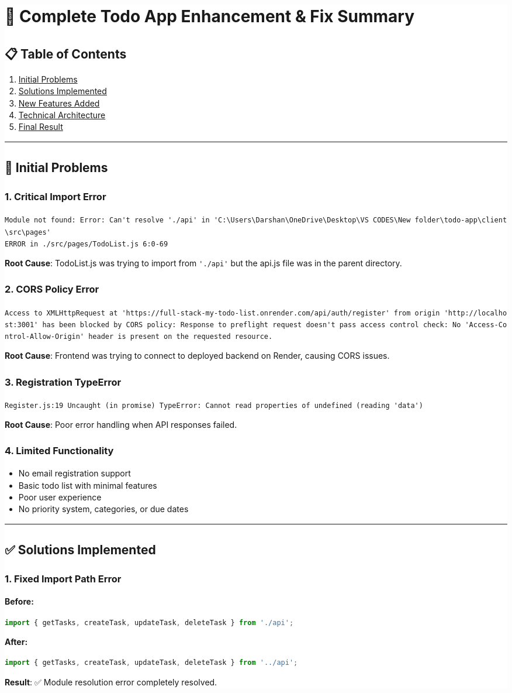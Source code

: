 # 🚀 Complete Todo App Enhancement & Fix Summary

## 📋 Table of Contents
1. [Initial Problems](#initial-problems)
2. [Solutions Implemented](#solutions-implemented)
3. [New Features Added](#new-features-added)
4. [Technical Architecture](#technical-architecture)
5. [Final Result](#final-result)

---

## 🚨 Initial Problems

### 1. **Critical Import Error**
```
Module not found: Error: Can't resolve './api' in 'C:\Users\Darshan\OneDrive\Desktop\VS CODES\New folder\todo-app\client\src\pages'
ERROR in ./src/pages/TodoList.js 6:0-69
```
**Root Cause**: TodoList.js was trying to import from `'./api'` but the api.js file was in the parent directory.

### 2. **CORS Policy Error**
```
Access to XMLHttpRequest at 'https://full-stack-my-todo-list.onrender.com/api/auth/register' from origin 'http://localhost:3001' has been blocked by CORS policy: Response to preflight request doesn't pass access control check: No 'Access-Control-Allow-Origin' header is present on the requested resource.
```
**Root Cause**: Frontend was trying to connect to deployed backend on Render, causing CORS issues.

### 3. **Registration TypeError**
```
Register.js:19 Uncaught (in promise) TypeError: Cannot read properties of undefined (reading 'data')
```
**Root Cause**: Poor error handling when API responses failed.

### 4. **Limited Functionality**
- No email registration support
- Basic todo list with minimal features
- Poor user experience
- No priority system, categories, or due dates

---

## ✅ Solutions Implemented

### 1. **Fixed Import Path Error**
**Before:**
```javascript
import { getTasks, createTask, updateTask, deleteTask } from './api';
```
**After:**
```javascript
import { getTasks, createTask, updateTask, deleteTask } from '../api';
```
**Result**: ✅ Module resolution error completely resolved.
